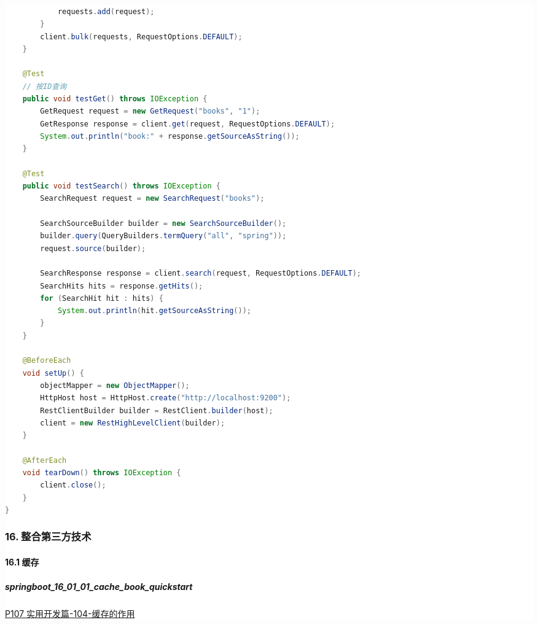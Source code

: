    ```java
               requests.add(request);
           }
           client.bulk(requests, RequestOptions.DEFAULT);
       }
   
       @Test
       // 按ID查询
       public void testGet() throws IOException {
           GetRequest request = new GetRequest("books", "1");
           GetResponse response = client.get(request, RequestOptions.DEFAULT);
           System.out.println("book:" + response.getSourceAsString());
       }
   
       @Test
       public void testSearch() throws IOException {
           SearchRequest request = new SearchRequest("books");
   
           SearchSourceBuilder builder = new SearchSourceBuilder();
           builder.query(QueryBuilders.termQuery("all", "spring"));
           request.source(builder);
   
           SearchResponse response = client.search(request, RequestOptions.DEFAULT);
           SearchHits hits = response.getHits();
           for (SearchHit hit : hits) {
               System.out.println(hit.getSourceAsString());
           }
       }
   
       @BeforeEach
       void setUp() {
           objectMapper = new ObjectMapper();
           HttpHost host = HttpHost.create("http://localhost:9200");
           RestClientBuilder builder = RestClient.builder(host);
           client = new RestHighLevelClient(builder);
       }
   
       @AfterEach
       void tearDown() throws IOException {
           client.close();
       }
   }
   ```

### 16. 整合第三方技术

#### 16.1 缓存

##### springboot_16_01_01_cache_book_quickstart

[P107 实用开发篇-104-缓存的作用](https://www.bilibili.com/video/BV15b4y1a7yG?p=107)
